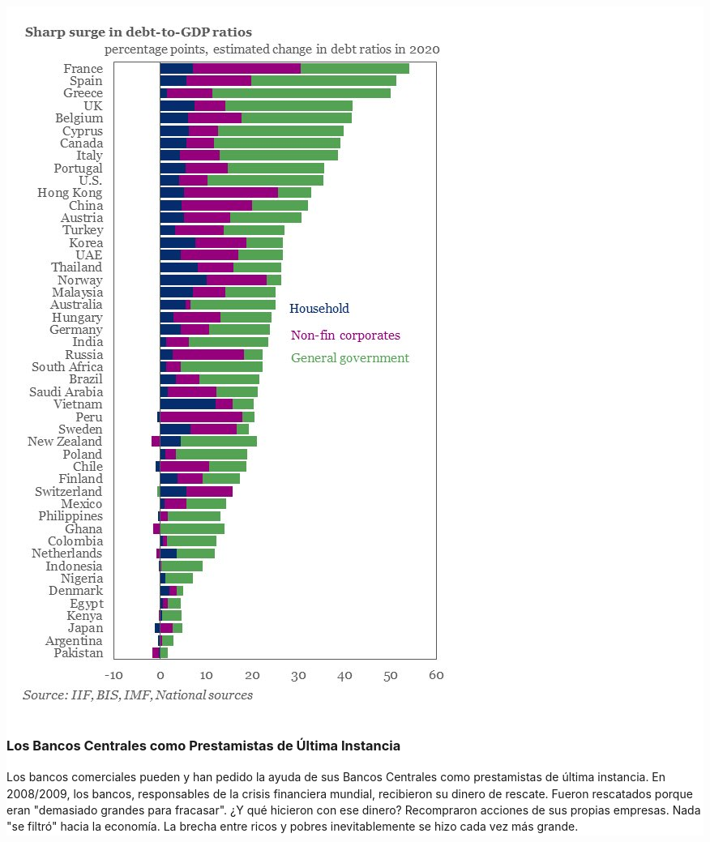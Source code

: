 ![Tasas de deuda vs. PIB](resources/_Debt-to-GDP-ratio-2020.jpg)

### Los Bancos Centrales como Prestamistas de Última Instancia
Los bancos comerciales pueden y han pedido la ayuda de sus Bancos Centrales como prestamistas de última instancia. En 2008/2009, los bancos, responsables de la crisis financiera mundial, recibieron su dinero de rescate. Fueron rescatados porque eran "demasiado grandes para fracasar". ¿Y qué hicieron con ese dinero? Recompraron acciones de sus propias empresas. Nada "se filtró" hacia la economía. La brecha entre ricos y pobres inevitablemente se hizo cada vez más grande.
